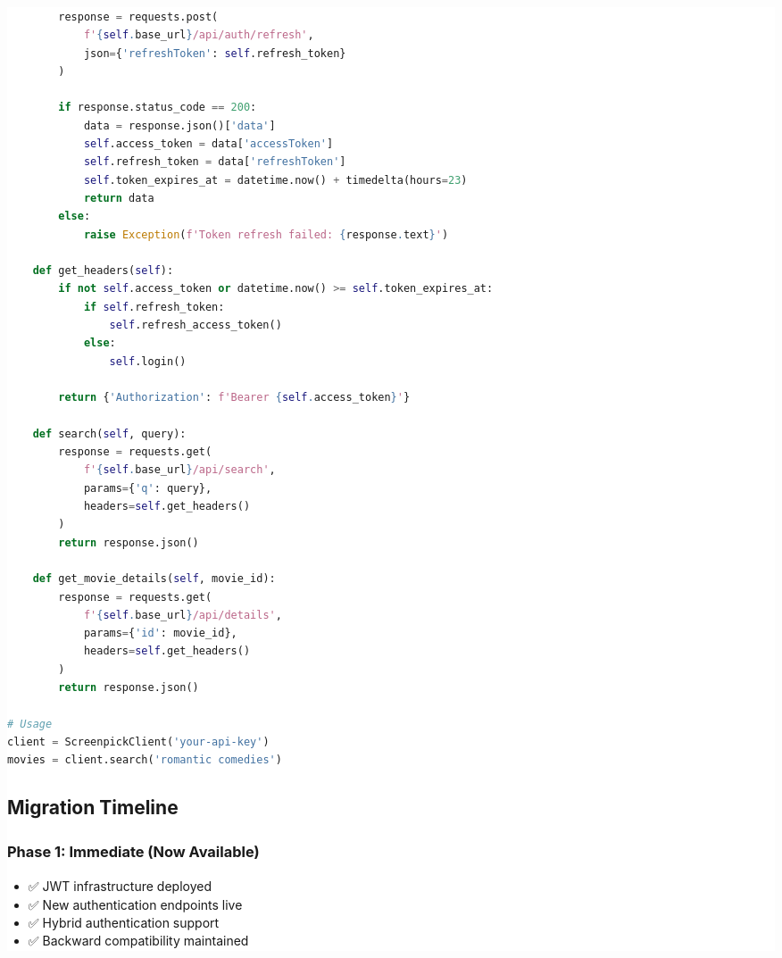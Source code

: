 ```python
        response = requests.post(
            f'{self.base_url}/api/auth/refresh',
            json={'refreshToken': self.refresh_token}
        )
        
        if response.status_code == 200:
            data = response.json()['data']
            self.access_token = data['accessToken']
            self.refresh_token = data['refreshToken']
            self.token_expires_at = datetime.now() + timedelta(hours=23)
            return data
        else:
            raise Exception(f'Token refresh failed: {response.text}')

    def get_headers(self):
        if not self.access_token or datetime.now() >= self.token_expires_at:
            if self.refresh_token:
                self.refresh_access_token()
            else:
                self.login()
        
        return {'Authorization': f'Bearer {self.access_token}'}

    def search(self, query):
        response = requests.get(
            f'{self.base_url}/api/search',
            params={'q': query},
            headers=self.get_headers()
        )
        return response.json()

    def get_movie_details(self, movie_id):
        response = requests.get(
            f'{self.base_url}/api/details',
            params={'id': movie_id},
            headers=self.get_headers()
        )
        return response.json()

# Usage
client = ScreenpickClient('your-api-key')
movies = client.search('romantic comedies')
```

## Migration Timeline

### Phase 1: Immediate (Now Available)
- ✅ JWT infrastructure deployed
- ✅ New authentication endpoints live
- ✅ Hybrid authentication support
- ✅ Backward compatibility maintained
